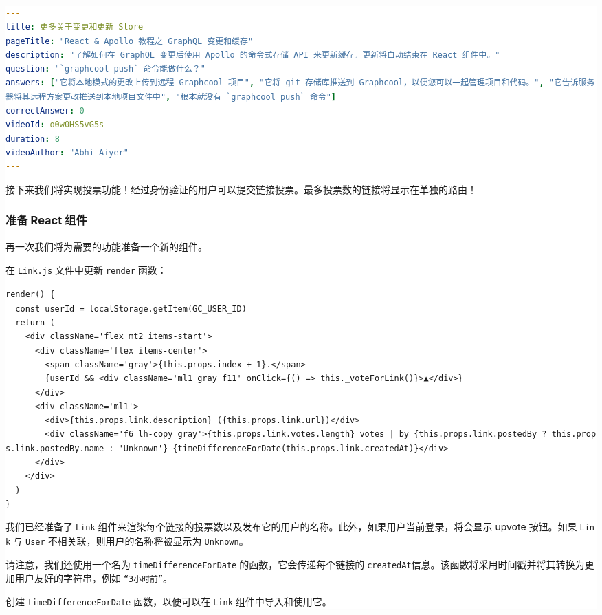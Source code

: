 ```yaml
---
title: 更多关于变更和更新 Store
pageTitle: "React & Apollo 教程之 GraphQL 变更和缓存"
description: "了解如何在 GraphQL 变更后使用 Apollo 的命令式存储 API 来更新缓存。更新将自动结束在 React 组件中。"
question: "`graphcool push` 命令能做什么？"
answers: ["它将本地模式的更改上传到远程 Graphcool 项目", "它将 git 存储库推送到 Graphcool，以便您可以一起管理项目和代码。", "它告诉服务器将其远程方案更改推送到本地项目文件中", "根本就没有 `graphcool push` 命令"]
correctAnswer: 0
videoId: o0w0HS5vG5s
duration: 8
videoAuthor: "Abhi Aiyer"
---
```


接下来我们将实现投票功能！经过身份验证的用户可以提交链接投票。最多投票数的链接将显示在单独的路由！

### 准备 React 组件

再一次我们将为需要的功能准备一个新的组件。

</Instruction>

在 `Link.js` 文件中更新 `render` 函数：

```js(path=".../hackernews-react-apollo/src/components/Link.js")
render() {
  const userId = localStorage.getItem(GC_USER_ID)
  return (
    <div className='flex mt2 items-start'>
      <div className='flex items-center'>
        <span className='gray'>{this.props.index + 1}.</span>
        {userId && <div className='ml1 gray f11' onClick={() => this._voteForLink()}>▲</div>}
      </div>
      <div className='ml1'>
        <div>{this.props.link.description} ({this.props.link.url})</div>
        <div className='f6 lh-copy gray'>{this.props.link.votes.length} votes | by {this.props.link.postedBy ? this.props.link.postedBy.name : 'Unknown'} {timeDifferenceForDate(this.props.link.createdAt)}</div>
      </div>
    </div>
  )
}
```

</Instruction>

我们已经准备了 `Link` 组件来渲染每个链接的投票数以及发布它的用户的名称。此外，如果用户当前登录，将会显示 upvote 按钮。如果 `Link` 与 `User` 不相关联，则用户的名称将被显示为 `Unknown`。

请注意，我们还使用一个名为 `timeDifferenceForDate` 的函数，它会传递每个链接的 `createdAt`信息。该函数将采用时间戳并将其转换为更加用户友好的字符串，例如 `“3小时前”`。

创建 `timeDifferenceForDate` 函数，以便可以在 `Link` 组件中导入和使用它。

<Instruction>
